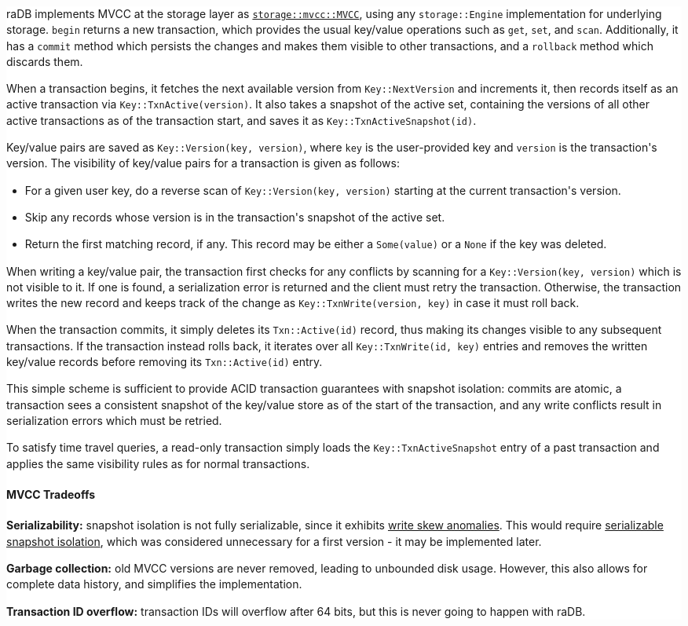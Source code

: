 raDB implements MVCC at the storage layer as
[`storage::mvcc::MVCC`](../src/storage/mvcc.rs),
using any `storage::Engine` implementation for underlying storage. `begin` returns a new
transaction, which provides the usual key/value operations such as `get`, `set`, and `scan`.
Additionally, it has a `commit` method which persists the changes and makes them visible to
other transactions, and a `rollback` method which discards them.

When a transaction begins, it fetches the next available version from `Key::NextVersion` and
increments it, then records itself as an active transaction via `Key::TxnActive(version)`. It also
takes a snapshot of the active set, containing the versions of all other active transactions as of
the transaction start, and saves it as `Key::TxnActiveSnapshot(id)`.

Key/value pairs are saved as `Key::Version(key, version)`, where `key` is the user-provided key
and `version` is the transaction's version. The visibility of key/value pairs for a transaction is 
given as follows:

* For a given user key, do a reverse scan of `Key::Version(key, version)` starting at the current 
  transaction's version.

* Skip any records whose version is in the transaction's snapshot of the active set.

* Return the first matching record, if any. This record may be either a `Some(value)` or a `None`
  if the key was deleted.

When writing a key/value pair, the transaction first checks for any conflicts by scanning for a
`Key::Version(key, version)` which is not visible to it. If one is found, a serialization error
is returned and the client must retry the transaction. Otherwise, the transaction writes the new
record and keeps track of the change as `Key::TxnWrite(version, key)` in case it must roll back.

When the transaction commits, it simply deletes its `Txn::Active(id)` record, thus making its
changes visible to any subsequent transactions. If the transaction instead rolls back, it
iterates over all `Key::TxnWrite(id, key)` entries and removes the written key/value records before
removing its `Txn::Active(id)` entry.

This simple scheme is sufficient to provide ACID transaction guarantees with snapshot isolation:
commits are atomic, a transaction sees a consistent snapshot of the key/value store as of the
start of the transaction, and any write conflicts result in serialization errors which must be
retried.

To satisfy time travel queries, a read-only transaction simply loads the `Key::TxnActiveSnapshot`
entry of a past transaction and applies the same visibility rules as for normal transactions.

#### MVCC Tradeoffs

**Serializability:** snapshot isolation is not fully serializable, since it exhibits
[write skew anomalies](http://justinjaffray.com/what-does-write-skew-look-like/). This would
require [serializable snapshot isolation](https://courses.cs.washington.edu/courses/cse444/08au/544M/READING-LIST/fekete-sigmod2008.pdf),
which was considered unnecessary for a first version - it may be implemented later.

**Garbage collection:** old MVCC versions are never removed, leading to unbounded disk usage. 
However, this also allows for complete data history, and simplifies the implementation.

**Transaction ID overflow:** transaction IDs will overflow after 64 bits, but this is never going to
happen with raDB.
